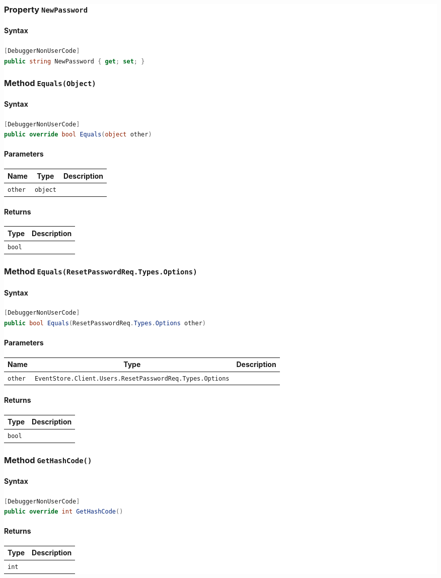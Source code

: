 ### Property `NewPassword`

#### Syntax
```csharp
[DebuggerNonUserCode]
public string NewPassword { get; set; }
```


### Method `Equals(Object)`

#### Syntax
```csharp
[DebuggerNonUserCode]
public override bool Equals(object other)
```
#### Parameters
Name | Type | Description
--- | --- | ---
`other` | `object` | 

#### Returns
Type | Description
--- | ---
`bool` | 



### Method `Equals(ResetPasswordReq.Types.Options)`

#### Syntax
```csharp
[DebuggerNonUserCode]
public bool Equals(ResetPasswordReq.Types.Options other)
```
#### Parameters
Name | Type | Description
--- | --- | ---
`other` | `EventStore.Client.Users.ResetPasswordReq.Types.Options` | 

#### Returns
Type | Description
--- | ---
`bool` | 



### Method `GetHashCode()`

#### Syntax
```csharp
[DebuggerNonUserCode]
public override int GetHashCode()
```
#### Returns
Type | Description
--- | ---
`int` | 
